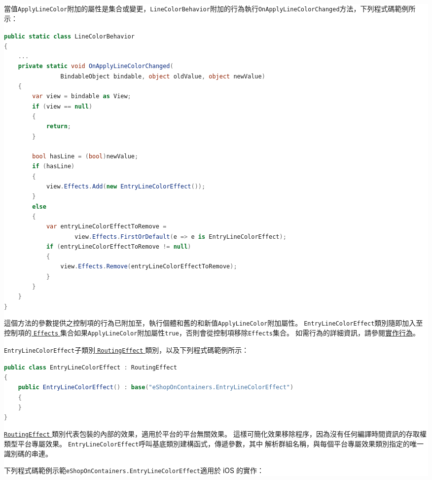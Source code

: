 當值`ApplyLineColor`附加的屬性是集合或變更，`LineColorBehavior`附加的行為執行`OnApplyLineColorChanged`方法，下列程式碼範例所示：

```csharp
public static class LineColorBehavior  
{  
    ...  
    private static void OnApplyLineColorChanged(  
                BindableObject bindable, object oldValue, object newValue)  
    {  
        var view = bindable as View;  
        if (view == null)  
        {  
            return;  
        }  

        bool hasLine = (bool)newValue;  
        if (hasLine)  
        {  
            view.Effects.Add(new EntryLineColorEffect());  
        }  
        else  
        {  
            var entryLineColorEffectToRemove =   
                    view.Effects.FirstOrDefault(e => e is EntryLineColorEffect);  
            if (entryLineColorEffectToRemove != null)  
            {  
                view.Effects.Remove(entryLineColorEffectToRemove);  
            }  
        }  
    }  
}
```

這個方法的參數提供之控制項的行為已附加至，執行個體和舊的和新值`ApplyLineColor`附加屬性。 `EntryLineColorEffect`類別隨即加入至控制項的[ `Effects` ](https://developer.xamarin.com/api/property/Xamarin.Forms.Element.Effects/)集合如果`ApplyLineColor`附加屬性`true`，否則會從控制項移除`Effects`集合。 如需行為的詳細資訊，請參閱[實作行為](~/xamarin-forms/enterprise-application-patterns/mvvm.md#implementing_behaviors)。

`EntryLineColorEffect`子類別[ `RoutingEffect` ](https://developer.xamarin.com/api/type/Xamarin.Forms.RoutingEffect/)類別，以及下列程式碼範例所示：

```csharp
public class EntryLineColorEffect : RoutingEffect  
{  
    public EntryLineColorEffect() : base("eShopOnContainers.EntryLineColorEffect")  
    {  
    }  
}
```

[ `RoutingEffect` ](https://developer.xamarin.com/api/type/Xamarin.Forms.RoutingEffect/)類別代表包裝的內部的效果，適用於平台的平台無關效果。 這樣可簡化效果移除程序，因為沒有任何編譯時間資訊的存取權類型平台專屬效果。 `EntryLineColorEffect`呼叫基底類別建構函式，傳遞參數，其中 解析群組名稱，與每個平台專屬效果類別指定的唯一識別碼的串連。

下列程式碼範例示範`eShopOnContainers.EntryLineColorEffect`適用於 iOS 的實作：
